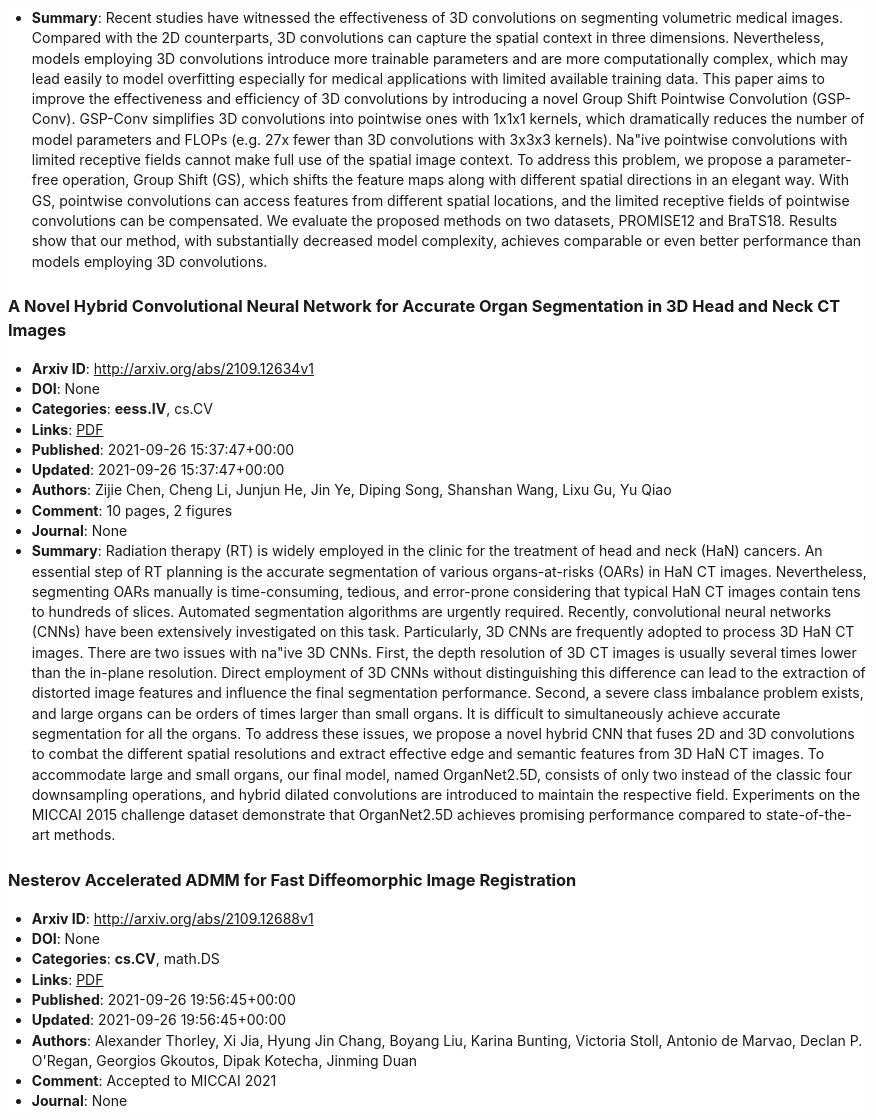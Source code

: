- **Summary**: Recent studies have witnessed the effectiveness of 3D convolutions on segmenting volumetric medical images. Compared with the 2D counterparts, 3D convolutions can capture the spatial context in three dimensions. Nevertheless, models employing 3D convolutions introduce more trainable parameters and are more computationally complex, which may lead easily to model overfitting especially for medical applications with limited available training data. This paper aims to improve the effectiveness and efficiency of 3D convolutions by introducing a novel Group Shift Pointwise Convolution (GSP-Conv). GSP-Conv simplifies 3D convolutions into pointwise ones with 1x1x1 kernels, which dramatically reduces the number of model parameters and FLOPs (e.g. 27x fewer than 3D convolutions with 3x3x3 kernels). Na\"ive pointwise convolutions with limited receptive fields cannot make full use of the spatial image context. To address this problem, we propose a parameter-free operation, Group Shift (GS), which shifts the feature maps along with different spatial directions in an elegant way. With GS, pointwise convolutions can access features from different spatial locations, and the limited receptive fields of pointwise convolutions can be compensated. We evaluate the proposed methods on two datasets, PROMISE12 and BraTS18. Results show that our method, with substantially decreased model complexity, achieves comparable or even better performance than models employing 3D convolutions.



### A Novel Hybrid Convolutional Neural Network for Accurate Organ Segmentation in 3D Head and Neck CT Images
- **Arxiv ID**: http://arxiv.org/abs/2109.12634v1
- **DOI**: None
- **Categories**: **eess.IV**, cs.CV
- **Links**: [PDF](http://arxiv.org/pdf/2109.12634v1)
- **Published**: 2021-09-26 15:37:47+00:00
- **Updated**: 2021-09-26 15:37:47+00:00
- **Authors**: Zijie Chen, Cheng Li, Junjun He, Jin Ye, Diping Song, Shanshan Wang, Lixu Gu, Yu Qiao
- **Comment**: 10 pages, 2 figures
- **Journal**: None
- **Summary**: Radiation therapy (RT) is widely employed in the clinic for the treatment of head and neck (HaN) cancers. An essential step of RT planning is the accurate segmentation of various organs-at-risks (OARs) in HaN CT images. Nevertheless, segmenting OARs manually is time-consuming, tedious, and error-prone considering that typical HaN CT images contain tens to hundreds of slices. Automated segmentation algorithms are urgently required. Recently, convolutional neural networks (CNNs) have been extensively investigated on this task. Particularly, 3D CNNs are frequently adopted to process 3D HaN CT images. There are two issues with na\"ive 3D CNNs. First, the depth resolution of 3D CT images is usually several times lower than the in-plane resolution. Direct employment of 3D CNNs without distinguishing this difference can lead to the extraction of distorted image features and influence the final segmentation performance. Second, a severe class imbalance problem exists, and large organs can be orders of times larger than small organs. It is difficult to simultaneously achieve accurate segmentation for all the organs. To address these issues, we propose a novel hybrid CNN that fuses 2D and 3D convolutions to combat the different spatial resolutions and extract effective edge and semantic features from 3D HaN CT images. To accommodate large and small organs, our final model, named OrganNet2.5D, consists of only two instead of the classic four downsampling operations, and hybrid dilated convolutions are introduced to maintain the respective field. Experiments on the MICCAI 2015 challenge dataset demonstrate that OrganNet2.5D achieves promising performance compared to state-of-the-art methods.



### Nesterov Accelerated ADMM for Fast Diffeomorphic Image Registration
- **Arxiv ID**: http://arxiv.org/abs/2109.12688v1
- **DOI**: None
- **Categories**: **cs.CV**, math.DS
- **Links**: [PDF](http://arxiv.org/pdf/2109.12688v1)
- **Published**: 2021-09-26 19:56:45+00:00
- **Updated**: 2021-09-26 19:56:45+00:00
- **Authors**: Alexander Thorley, Xi Jia, Hyung Jin Chang, Boyang Liu, Karina Bunting, Victoria Stoll, Antonio de Marvao, Declan P. O'Regan, Georgios Gkoutos, Dipak Kotecha, Jinming Duan
- **Comment**: Accepted to MICCAI 2021
- **Journal**: None